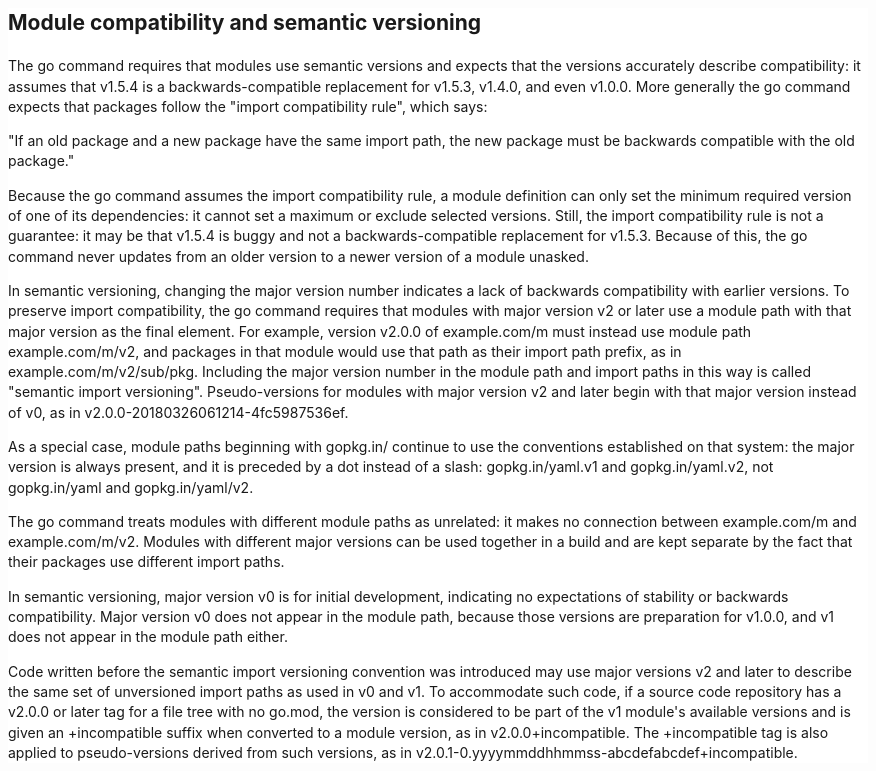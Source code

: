 ## Module compatibility and semantic versioning

The go command requires that modules use semantic versions and expects that
the versions accurately describe compatibility: it assumes that v1.5.4 is a
backwards-compatible replacement for v1.5.3, v1.4.0, and even v1.0.0.
More generally the go command expects that packages follow the
"import compatibility rule", which says:

"If an old package and a new package have the same import path,
the new package must be backwards compatible with the old package."

Because the go command assumes the import compatibility rule,
a module definition can only set the minimum required version of one
of its dependencies: it cannot set a maximum or exclude selected versions.
Still, the import compatibility rule is not a guarantee: it may be that
v1.5.4 is buggy and not a backwards-compatible replacement for v1.5.3.
Because of this, the go command never updates from an older version
to a newer version of a module unasked.

In semantic versioning, changing the major version number indicates a lack
of backwards compatibility with earlier versions. To preserve import
compatibility, the go command requires that modules with major version v2
or later use a module path with that major version as the final element.
For example, version v2.0.0 of example.com/m must instead use module path
example.com/m/v2, and packages in that module would use that path as
their import path prefix, as in example.com/m/v2/sub/pkg. Including the
major version number in the module path and import paths in this way is
called "semantic import versioning". Pseudo-versions for modules with major
version v2 and later begin with that major version instead of v0, as in
v2.0.0-20180326061214-4fc5987536ef.

As a special case, module paths beginning with gopkg.in/ continue to use the
conventions established on that system: the major version is always present,
and it is preceded by a dot instead of a slash: gopkg.in/yaml.v1
and gopkg.in/yaml.v2, not gopkg.in/yaml and gopkg.in/yaml/v2.

The go command treats modules with different module paths as unrelated:
it makes no connection between example.com/m and example.com/m/v2.
Modules with different major versions can be used together in a build
and are kept separate by the fact that their packages use different
import paths.

In semantic versioning, major version v0 is for initial development,
indicating no expectations of stability or backwards compatibility.
Major version v0 does not appear in the module path, because those
versions are preparation for v1.0.0, and v1 does not appear in the
module path either.

Code written before the semantic import versioning convention
was introduced may use major versions v2 and later to describe
the same set of unversioned import paths as used in v0 and v1.
To accommodate such code, if a source code repository has a
v2.0.0 or later tag for a file tree with no go.mod, the version is
considered to be part of the v1 module's available versions
and is given an +incompatible suffix when converted to a module
version, as in v2.0.0+incompatible. The +incompatible tag is also
applied to pseudo-versions derived from such versions, as in
v2.0.1-0.yyyymmddhhmmss-abcdefabcdef+incompatible.
